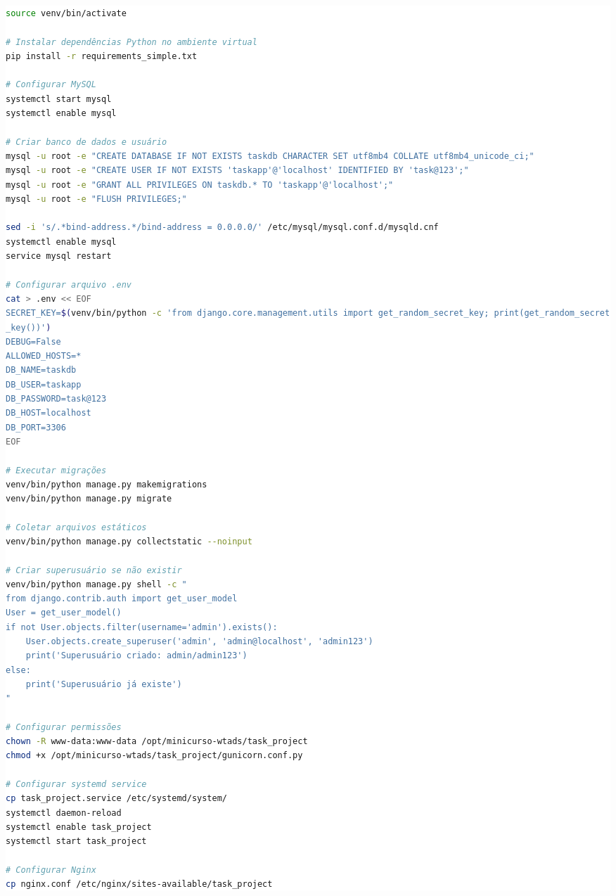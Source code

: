 ```bash
source venv/bin/activate

# Instalar dependências Python no ambiente virtual
pip install -r requirements_simple.txt

# Configurar MySQL
systemctl start mysql
systemctl enable mysql

# Criar banco de dados e usuário
mysql -u root -e "CREATE DATABASE IF NOT EXISTS taskdb CHARACTER SET utf8mb4 COLLATE utf8mb4_unicode_ci;"
mysql -u root -e "CREATE USER IF NOT EXISTS 'taskapp'@'localhost' IDENTIFIED BY 'task@123';"
mysql -u root -e "GRANT ALL PRIVILEGES ON taskdb.* TO 'taskapp'@'localhost';"
mysql -u root -e "FLUSH PRIVILEGES;"

sed -i 's/.*bind-address.*/bind-address = 0.0.0.0/' /etc/mysql/mysql.conf.d/mysqld.cnf
systemctl enable mysql
service mysql restart

# Configurar arquivo .env
cat > .env << EOF
SECRET_KEY=$(venv/bin/python -c 'from django.core.management.utils import get_random_secret_key; print(get_random_secret_key())')
DEBUG=False
ALLOWED_HOSTS=*
DB_NAME=taskdb
DB_USER=taskapp
DB_PASSWORD=task@123
DB_HOST=localhost
DB_PORT=3306
EOF

# Executar migrações
venv/bin/python manage.py makemigrations
venv/bin/python manage.py migrate

# Coletar arquivos estáticos
venv/bin/python manage.py collectstatic --noinput

# Criar superusuário se não existir
venv/bin/python manage.py shell -c "
from django.contrib.auth import get_user_model
User = get_user_model()
if not User.objects.filter(username='admin').exists():
    User.objects.create_superuser('admin', 'admin@localhost', 'admin123')
    print('Superusuário criado: admin/admin123')
else:
    print('Superusuário já existe')
"

# Configurar permissões
chown -R www-data:www-data /opt/minicurso-wtads/task_project
chmod +x /opt/minicurso-wtads/task_project/gunicorn.conf.py

# Configurar systemd service
cp task_project.service /etc/systemd/system/
systemctl daemon-reload
systemctl enable task_project
systemctl start task_project

# Configurar Nginx
cp nginx.conf /etc/nginx/sites-available/task_project
```
